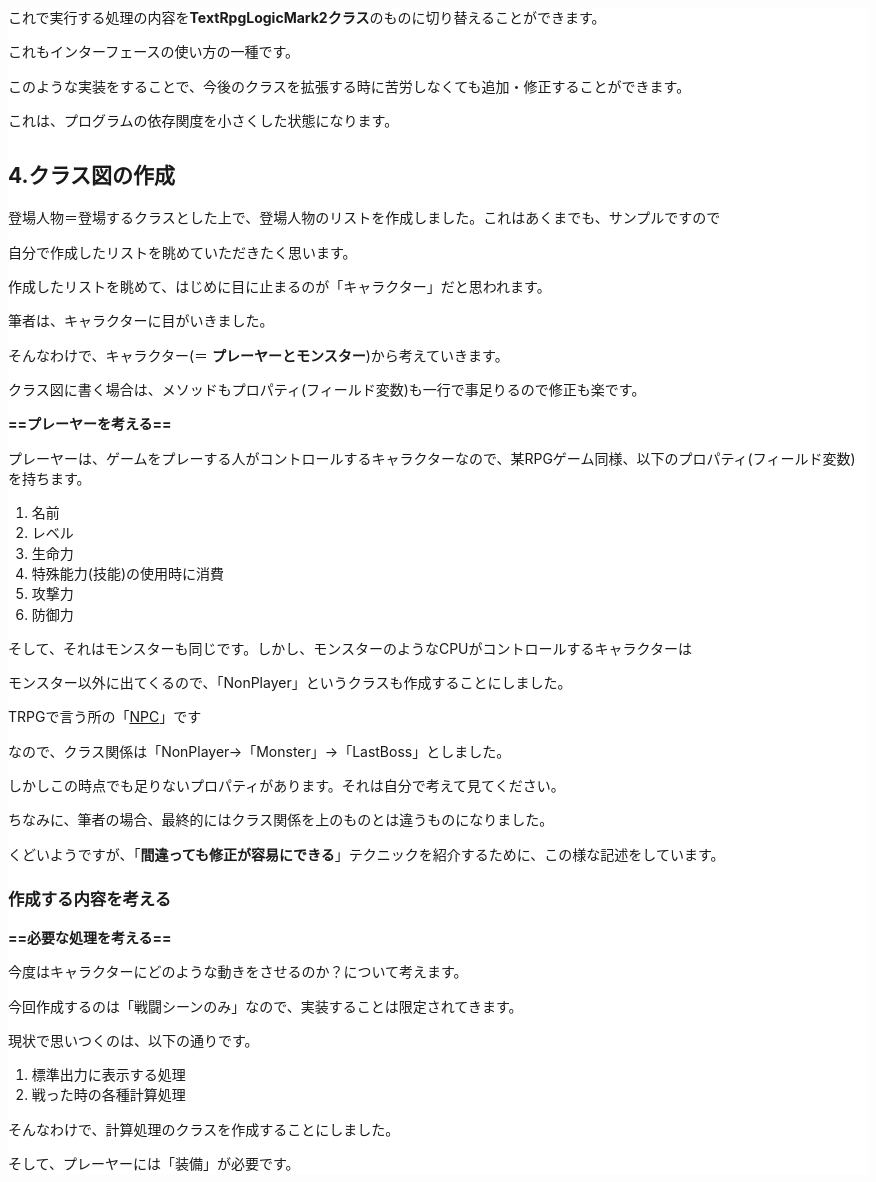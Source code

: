 これで実行する処理の内容を**TextRpgLogicMark2クラス**のものに切り替えることができます。

これもインターフェースの使い方の一種です。

このような実装をすることで、今後のクラスを拡張する時に苦労しなくても追加・修正することができます。

これは、プログラムの依存関度を小さくした状態になります。

## 4.クラス図の作成
登場人物＝登場するクラスとした上で、登場人物のリストを作成しました。これはあくまでも、サンプルですので

自分で作成したリストを眺めていただきたく思います。

作成したリストを眺めて、はじめに目に止まるのが「キャラクター」だと思われます。

筆者は、キャラクターに目がいきました。

そんなわけで、キャラクター(＝ **プレーヤーとモンスター**)から考えていきます。

クラス図に書く場合は、メソッドもプロパティ(フィールド変数)も一行で事足りるので修正も楽です。

**==プレーヤーを考える==**

プレーヤーは、ゲームをプレーする人がコントロールするキャラクターなので、某RPGゲーム同様、以下のプロパティ(フィールド変数)を持ちます。
1. 名前
2. レベル
3. 生命力
4. 特殊能力(技能)の使用時に消費
5. 攻撃力
6. 防御力

そして、それはモンスターも同じです。しかし、モンスターのようなCPUがコントロールするキャラクターは

モンスター以外に出てくるので、「NonPlayer」というクラスも作成することにしました。

TRPGで言う所の「[NPC](https://ja.wikipedia.org/wiki/%E3%83%8E%E3%83%B3%E3%83%97%E3%83%AC%E3%82%A4%E3%83%A4%E3%83%BC%E3%82%AD%E3%83%A3%E3%83%A9%E3%82%AF%E3%82%BF%E3%83%BC)」です

なので、クラス関係は「NonPlayer→「Monster」→「LastBoss」としました。

しかしこの時点でも足りないプロパティがあります。それは自分で考えて見てください。

ちなみに、筆者の場合、最終的にはクラス関係を上のものとは違うものになりました。

くどいようですが、「**間違っても修正が容易にできる**」テクニックを紹介するために、この様な記述をしています。

### 作成する内容を考える
**==必要な処理を考える==**

今度はキャラクターにどのような動きをさせるのか？について考えます。

今回作成するのは「戦闘シーンのみ」なので、実装することは限定されてきます。

現状で思いつくのは、以下の通りです。
1. 標準出力に表示する処理
2. 戦った時の各種計算処理

そんなわけで、計算処理のクラスを作成することにしました。

そして、プレーヤーには「装備」が必要です。
